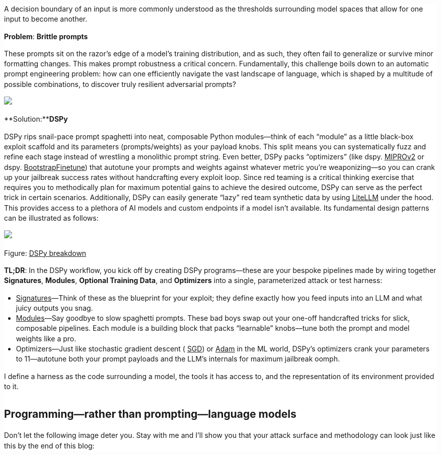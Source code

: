 A decision boundary of an input is more commonly understood as the thresholds surrounding model spaces that allow for one input to become another.

**Problem**: **Brittle prompts**

These prompts sit on the razor’s edge of a model’s training distribution, and as such, they often fail to generalize or survive minor formatting changes. This makes prompt robustness a critical concern. Fundamentally, this challenge boils down to an automatic prompt engineering problem: how can one efficiently navigate the vast landscape of language, which is shaped by a multitude of possible combinations, to discover truly resilient adversarial prompts?

![](https://live-bug-crowd.pantheonsite.io/wp-content/uploads/2025/05/A2-300x300.png)

**Solution:****DSPy**

DSPy rips snail-pace prompt spaghetti into neat, composable Python modules—think of each “module” as a little black-box exploit scaffold and its parameters (prompts/weights) as your payload knobs. This split means you can systematically fuzz and refine each stage instead of wrestling a monolithic prompt string. Even better, DSPy packs “optimizers” (like dspy. [MIPROv2](https://dspy.ai/deep-dive/optimizers/miprov2/) or dspy. [BootstrapFinetune](https://dspy.ai/api/optimizers/BootstrapFinetune/)) that autotune your prompts and weights against whatever metric you’re weaponizing—so you can crank up your jailbreak success rates without handcrafting every exploit loop. Since red teaming is a critical thinking exercise that requires you to methodically plan for maximum potential gains to achieve the desired outcome, DSPy can serve as the perfect trick in certain scenarios. Additionally, DSPy can easily generate “lazy” red team synthetic data by using [LiteLLM](https://docs.litellm.ai/) under the hood. This provides access to a plethora of AI models and custom endpoints if a model isn’t available. Its fundamental design patterns can be illustrated as follows:

![](https://live-bug-crowd.pantheonsite.io/wp-content/uploads/2025/05/A3-300x234.png)

Figure: [DSPy breakdown](https://github.com/ALucek/dspy-breakdown/blob/main/dspy_breakdown.ipynb)

**TL;DR**: In the DSPy workflow, you kick off by creating DSPy programs—these are your bespoke pipelines made by wiring together **Signatures**, **Modules**, **Optional Training Data**, and **Optimizers** into a single, parameterized attack or test harness:

- [Signatures](https://dspy.ai/learn/programming/signatures/)—Think of these as the blueprint for your exploit; they define exactly how you feed inputs into an LLM and what juicy outputs you snag.
- [Modules](https://dspy.ai/learn/programming/modules/?h=modules)—Say goodbye to slow spaghetti prompts. These bad boys swap out your one-off handcrafted tricks for slick, composable pipelines. Each module is a building block that packs “learnable” knobs—tune both the prompt and model weights like a pro.
- Optimizers—Just like stochastic gradient descent ( [SGD](https://www.geeksforgeeks.org/ml-stochastic-gradient-descent-sgd/)) or [Adam](https://machinelearningmastery.com/adam-optimization-algorithm-for-deep-learning/) in the ML world, DSPy’s optimizers crank your parameters to 11—autotune both your prompt payloads and the LLM’s internals for maximum jailbreak oomph.

I define a harness as the code surrounding a model, the tools it has access to, and the representation of its environment provided to it.

## Programming—rather than prompting—language models

Don’t let the following image deter you. Stay with me and I’ll show you that your attack surface and methodology can look just like this by the end of this blog:
